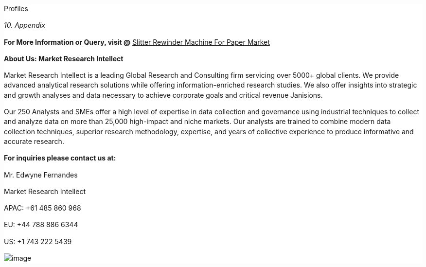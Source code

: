 Profiles</span></em></p><p><em><span class="font-[700]">10. Appendix</span></em></p><p><span class="font-[700]"><strong>For More Information or Query, visit&nbsp;@</strong>&nbsp;</span><span class="font-[700]"><a href="https://www.marketresearchintellect.com/product/slitter-rewinder-machine-for-paper-market/?utm_source=Linkedin&utm_medium=041" target="_blank" data-tracking-control-name="article-ssr-frontend-pulse_little-text-block" data-tracking-will-navigate="" data-test-link="">Slitter Rewinder Machine For Paper Market</a></span></p><p><strong><span class="font-[700]">About Us: Market Research Intellect</span></strong></p><p><span class="">Market Research Intellect is a leading Global Research and Consulting firm servicing over 5000+ global clients. We provide advanced analytical research solutions while offering information-enriched research studies.&nbsp;</span>We also offer insights into strategic and growth analyses and data necessary to achieve corporate goals and critical revenue Janisions.</p><p><span class="">Our 250 Analysts and SMEs offer a high level of expertise in data collection and governance using industrial techniques to collect and analyze data on more than 25,000 high-impact and niche markets. Our analysts are trained to combine modern data collection techniques, superior research methodology, expertise, and years of collective experience to produce informative and accurate research.</span></p><p><strong>For inquiries please contact us at:</strong></p><p>Mr. Edwyne Fernandes</p><p>Market Research Intellect</p><p>APAC: +61 485 860 968</p><p>EU: +44 788 886 6344</p><p>US: +1 743 222 5439</p>
![image](https://github.com/user-attachments/assets/22fea31d-6599-4c81-9a21-04123c8238b1)
